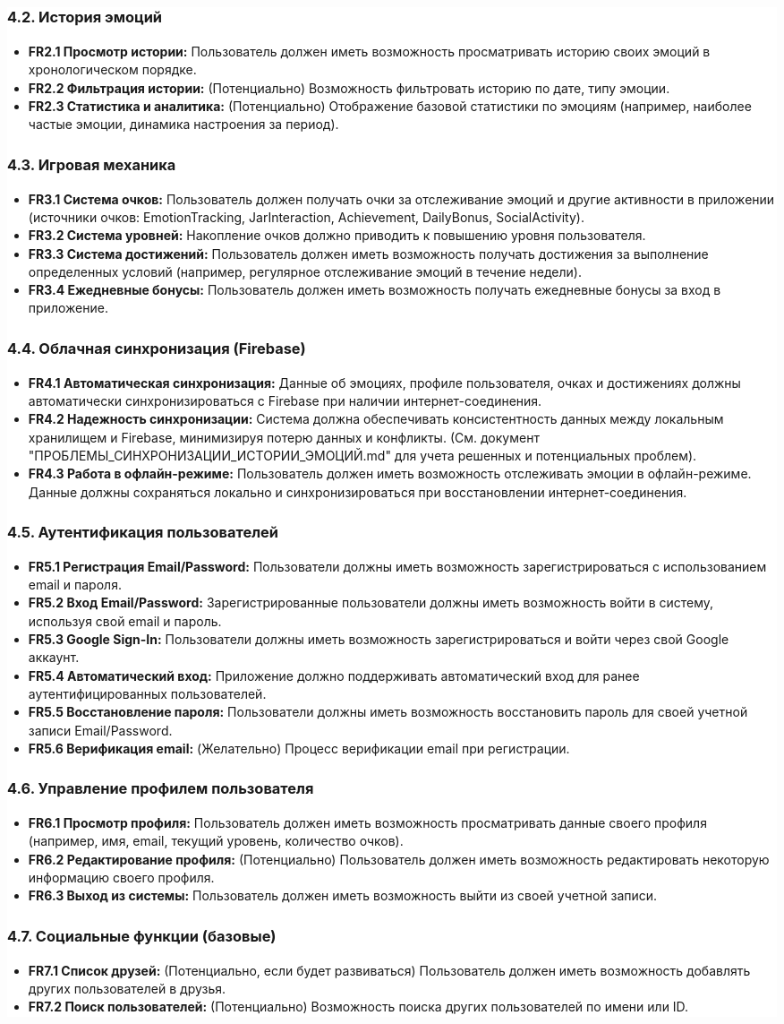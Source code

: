 ### 4.2. История эмоций
-   **FR2.1 Просмотр истории:** Пользователь должен иметь возможность просматривать историю своих эмоций в хронологическом порядке.
-   **FR2.2 Фильтрация истории:** (Потенциально) Возможность фильтровать историю по дате, типу эмоции.
-   **FR2.3 Статистика и аналитика:** (Потенциально) Отображение базовой статистики по эмоциям (например, наиболее частые эмоции, динамика настроения за период).

### 4.3. Игровая механика
-   **FR3.1 Система очков:** Пользователь должен получать очки за отслеживание эмоций и другие активности в приложении (источники очков: EmotionTracking, JarInteraction, Achievement, DailyBonus, SocialActivity).
-   **FR3.2 Система уровней:** Накопление очков должно приводить к повышению уровня пользователя.
-   **FR3.3 Система достижений:** Пользователь должен иметь возможность получать достижения за выполнение определенных условий (например, регулярное отслеживание эмоций в течение недели).
-   **FR3.4 Ежедневные бонусы:** Пользователь должен иметь возможность получать ежедневные бонусы за вход в приложение.

### 4.4. Облачная синхронизация (Firebase)
-   **FR4.1 Автоматическая синхронизация:** Данные об эмоциях, профиле пользователя, очках и достижениях должны автоматически синхронизироваться с Firebase при наличии интернет-соединения.
-   **FR4.2 Надежность синхронизации:** Система должна обеспечивать консистентность данных между локальным хранилищем и Firebase, минимизируя потерю данных и конфликты. (См. документ "ПРОБЛЕМЫ_СИНХРОНИЗАЦИИ_ИСТОРИИ_ЭМОЦИЙ.md" для учета решенных и потенциальных проблем).
-   **FR4.3 Работа в офлайн-режиме:** Пользователь должен иметь возможность отслеживать эмоции в офлайн-режиме. Данные должны сохраняться локально и синхронизироваться при восстановлении интернет-соединения.

### 4.5. Аутентификация пользователей
-   **FR5.1 Регистрация Email/Password:** Пользователи должны иметь возможность зарегистрироваться с использованием email и пароля.
-   **FR5.2 Вход Email/Password:** Зарегистрированные пользователи должны иметь возможность войти в систему, используя свой email и пароль.
-   **FR5.3 Google Sign-In:** Пользователи должны иметь возможность зарегистрироваться и войти через свой Google аккаунт.
-   **FR5.4 Автоматический вход:** Приложение должно поддерживать автоматический вход для ранее аутентифицированных пользователей.
-   **FR5.5 Восстановление пароля:** Пользователи должны иметь возможность восстановить пароль для своей учетной записи Email/Password.
-   **FR5.6 Верификация email:** (Желательно) Процесс верификации email при регистрации.

### 4.6. Управление профилем пользователя
-   **FR6.1 Просмотр профиля:** Пользователь должен иметь возможность просматривать данные своего профиля (например, имя, email, текущий уровень, количество очков).
-   **FR6.2 Редактирование профиля:** (Потенциально) Пользователь должен иметь возможность редактировать некоторую информацию своего профиля.
-   **FR6.3 Выход из системы:** Пользователь должен иметь возможность выйти из своей учетной записи.

### 4.7. Социальные функции (базовые)
-   **FR7.1 Список друзей:** (Потенциально, если будет развиваться) Пользователь должен иметь возможность добавлять других пользователей в друзья.
-   **FR7.2 Поиск пользователей:** (Потенциально) Возможность поиска других пользователей по имени или ID.
